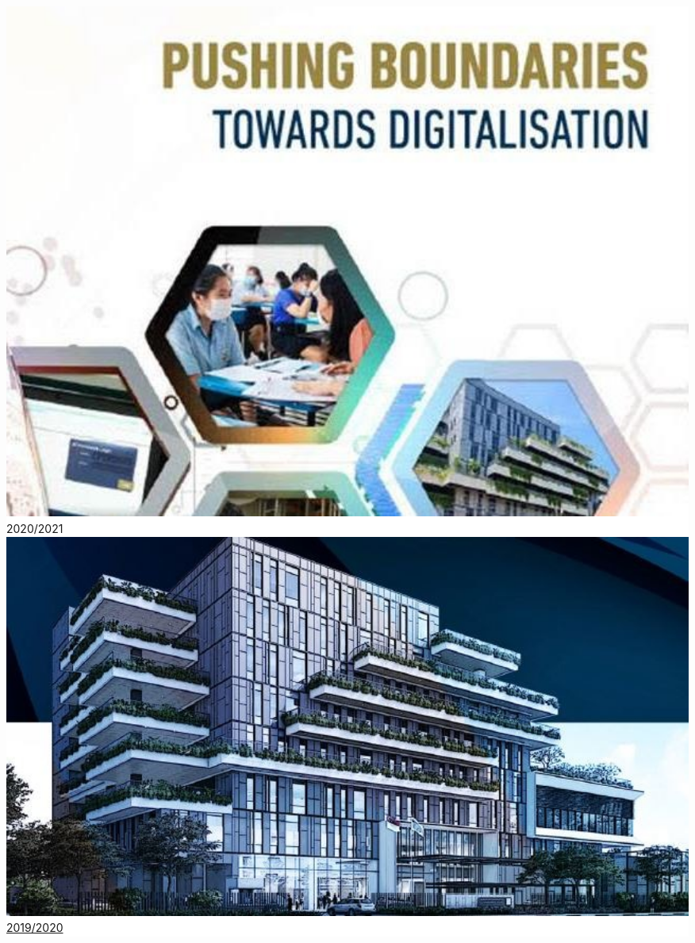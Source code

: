<img style="width: 100%" height="auto" width="100%" alt="2020-2021" src="/images/Annual Report /2020_2021.png">
</div>
</div>
<div class="isomer-card-body">
<div class="isomer-card-title">2020/2021</div>
<div class="isomer-card-link"></div>
</div>
</a><a rel="noopener noreferrer nofollow" href="https://go.gov.sg/seab-ar19-20-rfa-lr" class="isomer-card"><div class="isomer-card-image"><div class="isomer-image-wrapper"><img style="width: 100%" height="auto" width="100%" alt="2019-2020" src="/images/Annual Report /2019_2020.png"></div></div><div class="isomer-card-body"><div class="isomer-card-title">2019/2020</div><div class="isomer-card-link"></div></div></a>
<a rel="noopener noreferrer nofollow" href="https://go.gov.sg/seab-ar18-19-final" class="isomer-card">
<div class="isomer-card-image">
<div class="isomer-image-wrapper">